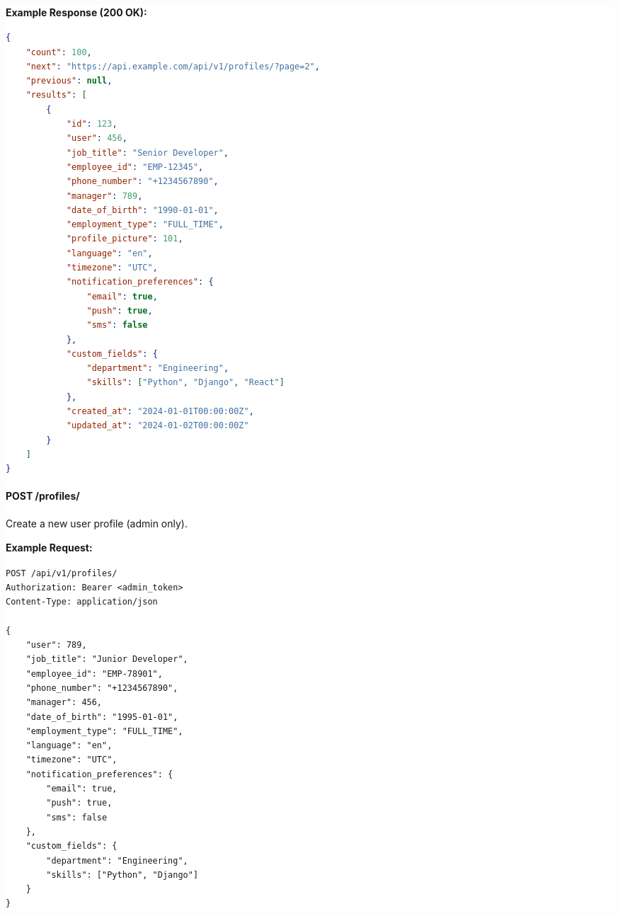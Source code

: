 **Example Response (200 OK):**
```json
{
    "count": 100,
    "next": "https://api.example.com/api/v1/profiles/?page=2",
    "previous": null,
    "results": [
        {
            "id": 123,
            "user": 456,
            "job_title": "Senior Developer",
            "employee_id": "EMP-12345",
            "phone_number": "+1234567890",
            "manager": 789,
            "date_of_birth": "1990-01-01",
            "employment_type": "FULL_TIME",
            "profile_picture": 101,
            "language": "en",
            "timezone": "UTC",
            "notification_preferences": {
                "email": true,
                "push": true,
                "sms": false
            },
            "custom_fields": {
                "department": "Engineering",
                "skills": ["Python", "Django", "React"]
            },
            "created_at": "2024-01-01T00:00:00Z",
            "updated_at": "2024-01-02T00:00:00Z"
        }
    ]
}
```

#### POST /profiles/
Create a new user profile (admin only).

**Example Request:**
```http
POST /api/v1/profiles/
Authorization: Bearer <admin_token>
Content-Type: application/json

{
    "user": 789,
    "job_title": "Junior Developer",
    "employee_id": "EMP-78901",
    "phone_number": "+1234567890",
    "manager": 456,
    "date_of_birth": "1995-01-01",
    "employment_type": "FULL_TIME",
    "language": "en",
    "timezone": "UTC",
    "notification_preferences": {
        "email": true,
        "push": true,
        "sms": false
    },
    "custom_fields": {
        "department": "Engineering",
        "skills": ["Python", "Django"]
    }
}
```